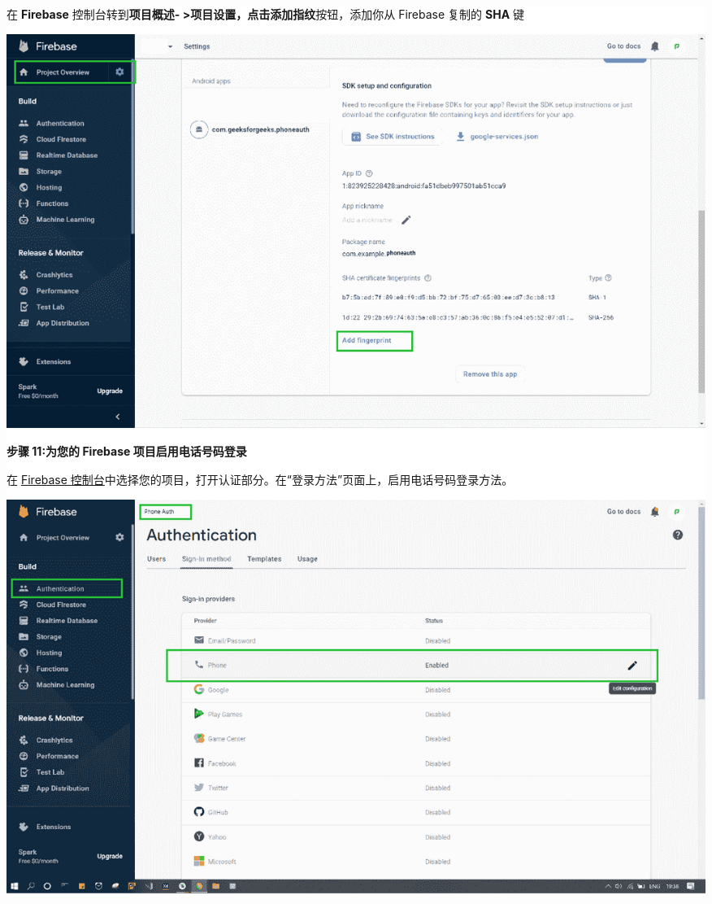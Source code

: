 在 **Firebase** 控制台转到**项目概述- >项目设置，**点击**添加指纹**按钮，添加你从 Firebase 复制的 **SHA** 键

![](img/02cdc4b3b46a8a9c225afbcf87da119f.png)

**步骤 11:为您的 Firebase 项目启用电话号码登录**

在 [Firebase 控制台](https://console.firebase.google.com/)中选择您的项目，打开认证部分。在“登录方法”页面上，启用电话号码登录方法。

![](img/77e8acd3d55deb53acf32647650ebed6.png)
